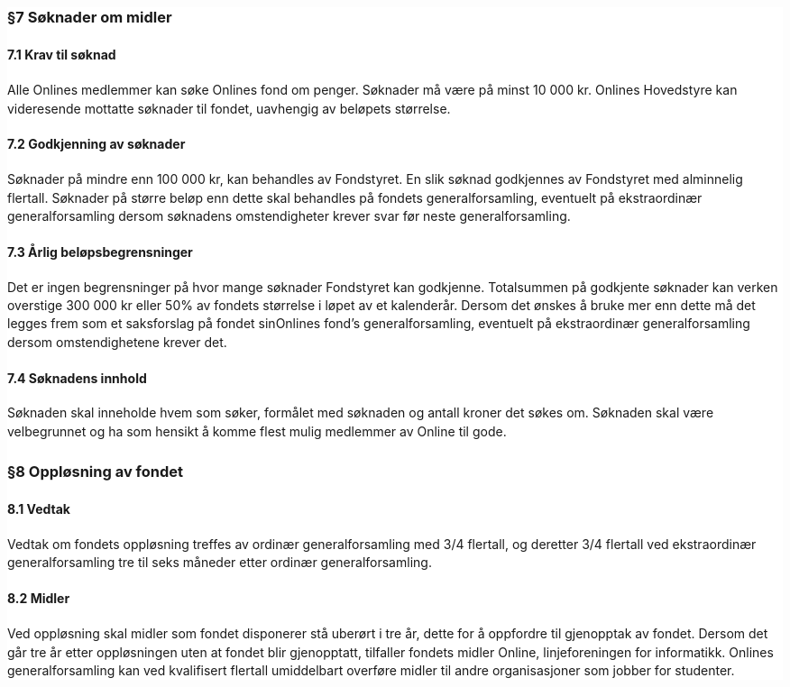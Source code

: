 ### §7 Søknader om midler

#### 7.1 Krav til søknad

Alle Onlines medlemmer kan søke Onlines fond om penger. Søknader må være på minst 10 000 kr. Onlines Hovedstyre kan videresende mottatte søknader til fondet, uavhengig av beløpets størrelse.

#### 7.2 Godkjenning av søknader

Søknader på mindre enn 100 000 kr, kan behandles av Fondstyret. En slik søknad godkjennes av Fondstyret med alminnelig flertall.
Søknader på større beløp enn dette skal behandles på fondets generalforsamling, eventuelt på ekstraordinær generalforsamling dersom søknadens omstendigheter krever svar før neste generalforsamling.

#### 7.3 Årlig beløpsbegrensninger

Det er ingen begrensninger på hvor mange søknader Fondstyret kan godkjenne. Totalsummen på godkjente søknader kan verken overstige 300 000 kr eller 50% av fondets størrelse i løpet av et kalenderår. Dersom det ønskes å bruke mer enn dette må det legges frem som et saksforslag på fondet sinOnlines fond’s generalforsamling, eventuelt på ekstraordinær generalforsamling dersom omstendighetene krever det.

#### 7.4 Søknadens innhold

Søknaden skal inneholde hvem som søker, formålet med søknaden og antall kroner det søkes om. Søknaden skal være velbegrunnet og ha som hensikt å komme flest mulig medlemmer av Online til gode.
### §8 Oppløsning av fondet

#### 8.1 Vedtak

Vedtak om fondets oppløsning treffes av ordinær generalforsamling med 3/4 flertall, og deretter 3/4 flertall ved ekstraordinær generalforsamling tre til seks måneder etter ordinær generalforsamling.

#### 8.2 Midler	
				
Ved oppløsning skal midler som fondet disponerer stå uberørt i tre år, dette for å oppfordre til gjenopptak av fondet. Dersom det går tre år etter oppløsningen uten at fondet blir gjenopptatt, tilfaller fondets midler Online, linjeforeningen for informatikk. Onlines generalforsamling kan ved kvalifisert flertall umiddelbart overføre midler til andre organisasjoner som jobber for studenter.